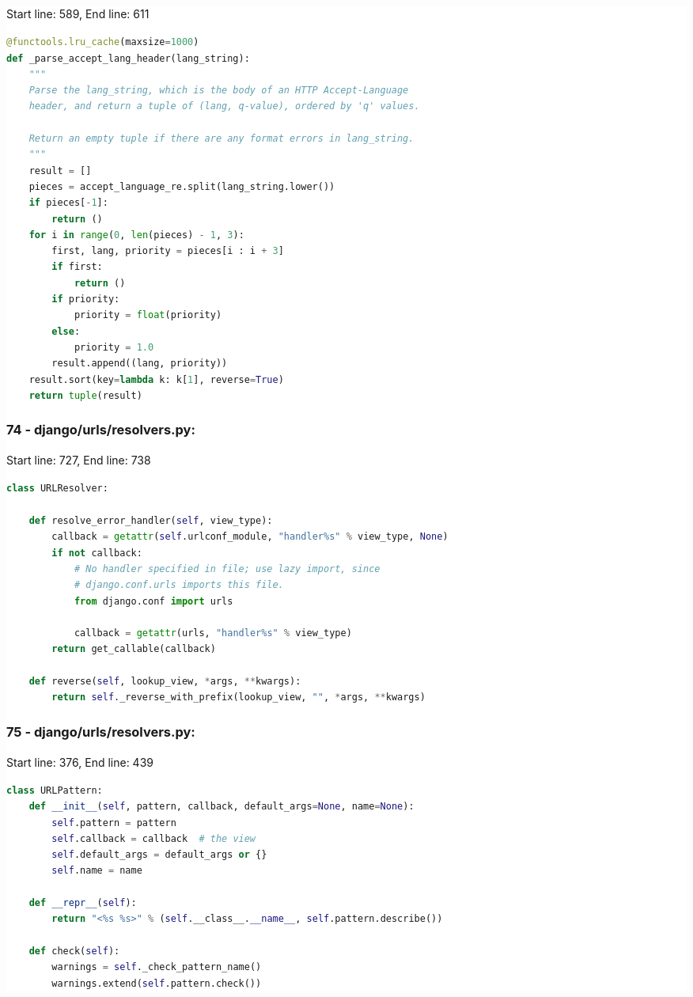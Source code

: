 Start line: 589, End line: 611

```python
@functools.lru_cache(maxsize=1000)
def _parse_accept_lang_header(lang_string):
    """
    Parse the lang_string, which is the body of an HTTP Accept-Language
    header, and return a tuple of (lang, q-value), ordered by 'q' values.

    Return an empty tuple if there are any format errors in lang_string.
    """
    result = []
    pieces = accept_language_re.split(lang_string.lower())
    if pieces[-1]:
        return ()
    for i in range(0, len(pieces) - 1, 3):
        first, lang, priority = pieces[i : i + 3]
        if first:
            return ()
        if priority:
            priority = float(priority)
        else:
            priority = 1.0
        result.append((lang, priority))
    result.sort(key=lambda k: k[1], reverse=True)
    return tuple(result)
```
### 74 - django/urls/resolvers.py:

Start line: 727, End line: 738

```python
class URLResolver:

    def resolve_error_handler(self, view_type):
        callback = getattr(self.urlconf_module, "handler%s" % view_type, None)
        if not callback:
            # No handler specified in file; use lazy import, since
            # django.conf.urls imports this file.
            from django.conf import urls

            callback = getattr(urls, "handler%s" % view_type)
        return get_callable(callback)

    def reverse(self, lookup_view, *args, **kwargs):
        return self._reverse_with_prefix(lookup_view, "", *args, **kwargs)
```
### 75 - django/urls/resolvers.py:

Start line: 376, End line: 439

```python
class URLPattern:
    def __init__(self, pattern, callback, default_args=None, name=None):
        self.pattern = pattern
        self.callback = callback  # the view
        self.default_args = default_args or {}
        self.name = name

    def __repr__(self):
        return "<%s %s>" % (self.__class__.__name__, self.pattern.describe())

    def check(self):
        warnings = self._check_pattern_name()
        warnings.extend(self.pattern.check())
```
